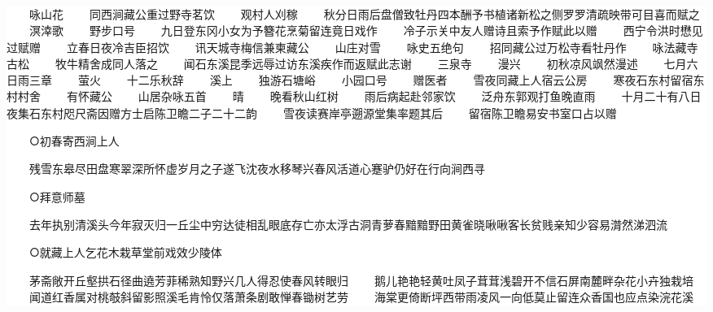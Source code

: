 　　咏山花 
　　同西涧藏公重过野寺茗饮 
　　观村人刈稼 
　　秋分日雨后盘僧致牡丹四本酬予书植诸新松之侧罗罗清疏映带可目喜而赋之 
　　溟涬歌 
　　野步口号 
　　九日登东冈小女为予簪花烹菊留连竟日戏作 
　　冷子示关中友人赠诗且索予作赋此以赠 
　　西宁令洪时懋见过赋赠 
　　立春日夜冷吉臣招饮 
　　讯天城寺梅信兼柬藏公 
　　山庄对雪 
　　咏史五绝句 
　　招同藏公过万松寺看牡丹作 
　　咏法藏寺古松 
　　牧牛精舍成同人落之 
　　闻石东溪昆季远辱过访东溪疾作而返赋此志谢 
　　三泉寺 
　　漫兴 
　　初秋凉风飒然漫述 
　　七月六日雨三章 
　　萤火 
　　十二乐秋辞 
　　溪上 
　　独游石塘峪 
　　小园口号 
　　赠医者 
　　雪夜同藏上人宿云公房 
　　寒夜石东村留宿东村村舍 
　　有怀藏公 
　　山居杂咏五首 
　　晴 
　　晚看秋山红树 
　　雨后病起赴邻家饮 
　　泛舟东郭观打鱼晚直雨 
　　十月二十有八日夜集石东村咫尺斋因赠方士启陈卫瞻二子二十二韵 
　　雪夜读赛岸亭遡源堂集率题其后 
　　留宿陈卫瞻易安书室口占以赠 

　　○初春寄西涧上人 

　　残雪东皋尽田盘寒翠深所怀虚岁月之子遂飞沈夜水移琴兴春风活道心蹇驴仍好在行向涧西寻 

　　○拜意师墓 

　　去年执别清溪头今年寂灭归一丘尘中穷达徒相乱眼底存亡亦太浮古洞青萝春黯黯野田黄雀晓啾啾客长贫贱亲知少容易潸然涕泗流 

　　○就藏上人乞花木栽草堂前戏效少陵体 

　　茅斋敞开丘壑拱石径曲遶芳菲稀熟知野兴几人得忍使春风转眼归 
　　鹅儿艳艳轻黄吐凤子茸茸浅碧开不信石屏南麓畔杂花小卉独栽培 
　　闻道红香属对桃攲斜留影照溪毛肯怜仅落萧条剧敢惮春锄树艺劳 
　　海棠更倚断坪西带雨凌风一向低莫止留连众香国也应点染浣花溪 
